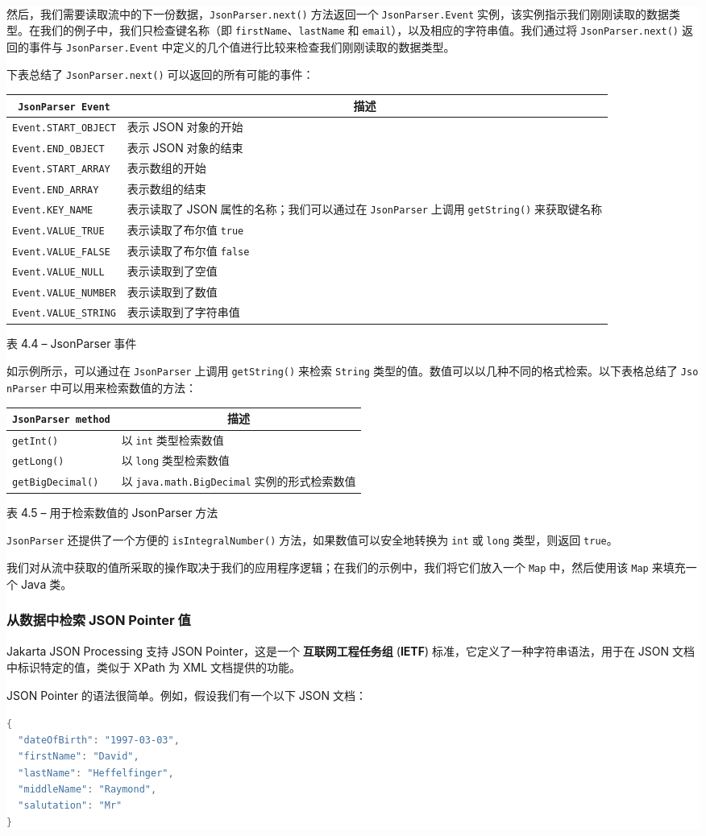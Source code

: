 然后，我们需要读取流中的下一份数据，`JsonParser.next()` 方法返回一个 `JsonParser.Event` 实例，该实例指示我们刚刚读取的数据类型。在我们的例子中，我们只检查键名称（即 `firstName`、`lastName` 和 `email`），以及相应的字符串值。我们通过将 `JsonParser.next()` 返回的事件与 `JsonParser.Event` 中定义的几个值进行比较来检查我们刚刚读取的数据类型。

下表总结了 `JsonParser.next()` 可以返回的所有可能的事件：

| `JsonParser Event` | **描述** |
| --- | --- |
| `Event.START_OBJECT` | 表示 JSON 对象的开始 |
| `Event.END_OBJECT` | 表示 JSON 对象的结束 |
| `Event.START_ARRAY` | 表示数组的开始 |
| `Event.END_ARRAY` | 表示数组的结束 |
| `Event.KEY_NAME` | 表示读取了 JSON 属性的名称；我们可以通过在 `JsonParser` 上调用 `getString()` 来获取键名称 |
| `Event.VALUE_TRUE` | 表示读取了布尔值 `true` |
| `Event.VALUE_FALSE` | 表示读取了布尔值 `false` |
| `Event.VALUE_NULL` | 表示读取到了空值 |
| `Event.VALUE_NUMBER` | 表示读取到了数值 |
| `Event.VALUE_STRING` | 表示读取到了字符串值 |

表 4.4 – JsonParser 事件

如示例所示，可以通过在 `JsonParser` 上调用 `getString()` 来检索 `String` 类型的值。数值可以以几种不同的格式检索。以下表格总结了 `JsonParser` 中可以用来检索数值的方法：

| `JsonParser method` | **描述** |
| --- | --- |
| `getInt()` | 以 `int` 类型检索数值 |
| `getLong()` | 以 `long` 类型检索数值 |
| `getBigDecimal()` | 以 `java.math.BigDecimal` 实例的形式检索数值 |

表 4.5 – 用于检索数值的 JsonParser 方法

`JsonParser` 还提供了一个方便的 `isIntegralNumber()` 方法，如果数值可以安全地转换为 `int` 或 `long` 类型，则返回 `true`。

我们对从流中获取的值所采取的操作取决于我们的应用程序逻辑；在我们的示例中，我们将它们放入一个 `Map` 中，然后使用该 `Map` 来填充一个 Java 类。

### 从数据中检索 JSON Pointer 值

Jakarta JSON Processing 支持 JSON Pointer，这是一个 **互联网工程任务组** (**IETF**) 标准，它定义了一种字符串语法，用于在 JSON 文档中标识特定的值，类似于 XPath 为 XML 文档提供的功能。

JSON Pointer 的语法很简单。例如，假设我们有一个以下 JSON 文档：

```java
{
  "dateOfBirth": "1997-03-03",
  "firstName": "David",
  "lastName": "Heffelfinger",
  "middleName": "Raymond",
  "salutation": "Mr"
}
```
